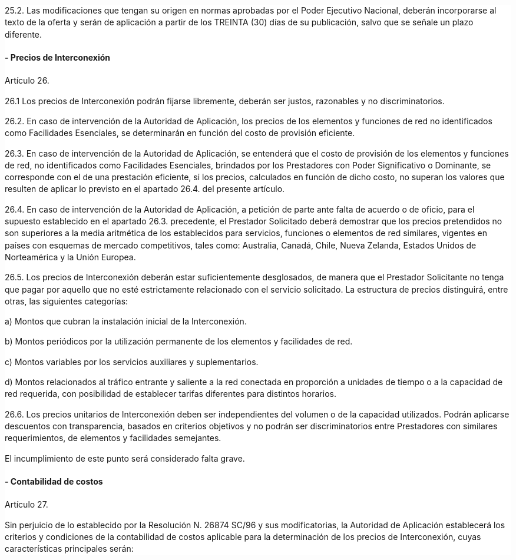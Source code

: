 25.2.  Las modificaciones que tengan su origen en normas  aprobadas por el Poder  Ejecutivo Nacional, deberán incorporarse al texto de la oferta y serán de  aplicación a partir de los TREINTA (30) días de  su  publicación,  salvo que  se  señale  un  plazo  diferente.

#### - Precios de Interconexión

<a id="26"></a>
Artículo 26.

26.1  Los  precios  de  Interconexión  podrán  fijarse  libremente, deberán ser justos, razonables y no discriminatorios.

26.2. En caso de intervención  de  la  Autoridad de Aplicación, los precios de los elementos y funciones de  red no identificados como Facilidades Esenciales, se determinarán en  función  del  costo  de provisión eficiente.

26.3.  En  caso  de  intervención de la Autoridad de Aplicación, se entenderá que el costo  de  provisión de los elementos y funciones de red, no identificados como Facilidades Esenciales, brindados por los Prestadores con Poder Significativo o Dominante, se corresponde con el de una prestación eficiente,  si los precios, calculados en función  de dicho costo, no superan los  valores  que  resulten  de aplicar lo  previsto  en  el apartado  26.4. del presente artículo.

26.4.  En  caso de intervención de la Autoridad  de  Aplicación,  a petición de parte  ante  falta  de  acuerdo  o  de oficio, para el supuesto establecido en el apartado 26.3. precedente, el Prestador Solicitado  deberá demostrar  que los precios pretendidos no son superiores a la  media aritmética de los establecidos para servicios, funciones  o  elementos    de   red similares, vigentes en países con esquemas de mercado competitivos, tales como: Australia, Canadá, Chile, Nueva Zelanda, Estados Unidos de Norteamérica y la Unión Europea.

26.5.  Los  precios  de Interconexión deberán estar suficientemente desglosados, de manera  que  el  Prestador Solicitante no tenga que pagar  por aquello que no esté estrictamente  relacionado  con  el servicio solicitado. La estructura  de precios distinguirá, entre otras,  las  siguientes categorías:

a) Montos que  cubran  la instalación inicial de la Interconexión.

b) Montos periódicos por la utilización permanente de los elementos y facilidades de red.

c)  Montos  variables por los servicios auxiliares y suplementarios.

d) Montos relacionados  al  tráfico  entrante  y  saliente a la red conectada en proporción a unidades de tiempo o a la  capacidad  de red requerida,  con posibilidad  de  establecer tarifas diferentes para distintos horarios.

26.6. Los precios unitarios de Interconexión deben ser independientes  del volumen o de la capacidad  utilizados.  Podrán aplicarse  descuentos   con transparencia,  basados  en  criterios objetivos y no podrán ser discriminatorios  entre  Prestadores con similares  requerimientos, de elementos y facilidades  semejantes.

El incumplimiento  de  este  punto  será  considerado  falta  grave.

#### - Contabilidad de costos

<a id="27"></a>
Artículo 27.

Sin  perjuicio de lo establecido por la Resolución N. 26874 SC/96 y sus modificatorias,  la  Autoridad  de  Aplicación  establecerá los criterios y condiciones de la contabilidad de costos aplicable para la determinación de los precios de Interconexión, cuyas características principales serán:

